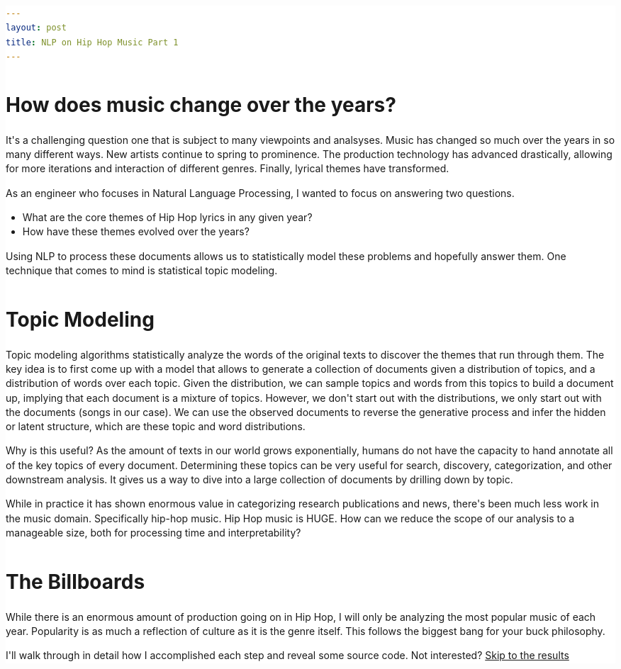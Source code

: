 ```yaml
---
layout: post
title: NLP on Hip Hop Music Part 1
---
```


# How does music change over the years?

It's a challenging question one that is subject to many viewpoints and analsyses. Music has changed so much over the years in so many different ways. New artists continue to spring to prominence. The production technology has advanced drastically, allowing for more iterations and interaction of different genres. Finally, lyrical themes have transformed.

As an engineer who focuses in Natural Language Processing, I wanted to focus on answering two questions.

* What are the core themes of Hip Hop lyrics in any given year?
* How have these themes evolved over the years?

Using NLP to process these documents allows us to statistically model these problems and hopefully answer them. One technique that comes to mind is statistical topic modeling. 

# Topic Modeling
Topic modeling algorithms statistically analyze the words of the original texts to discover the themes that run through them. The key idea is to first come up with a model that allows to generate a collection of documents given a distribution of topics, and a distribution of words over each topic. Given the distribution, we can sample topics and words from this topics to build a document up, implying that each document is a mixture of topics.  However, we don't start out with the distributions, we only start out with the documents (songs in our case). We can use the observed documents to reverse the generative process and infer the hidden or latent structure, which are these topic and word distributions. 

Why is this useful? As the amount of texts in our world grows exponentially, humans do not have the capacity to hand annotate all of the key topics of every document. Determining these topics can be very useful for search, discovery, categorization, and other downstream analysis. It gives us a way to dive into a large collection of documents by drilling down by topic.

While in practice it has shown enormous value in categorizing research publications and news, there's been much less work in the music domain. Specifically hip-hop music. Hip Hop music is HUGE. How can we reduce the scope of our analysis to a manageable size, both for processing time and interpretability?

# The Billboards
While there is an enormous amount of production going on in Hip Hop, I will only be analyzing the most popular music of each year. Popularity is as much a reflection of culture as it is the genre itself. This follows the biggest bang for your buck philosophy.

I'll walk through in detail how I accomplished each step and reveal some source code. Not interested? [Skip to the results](#Results)
